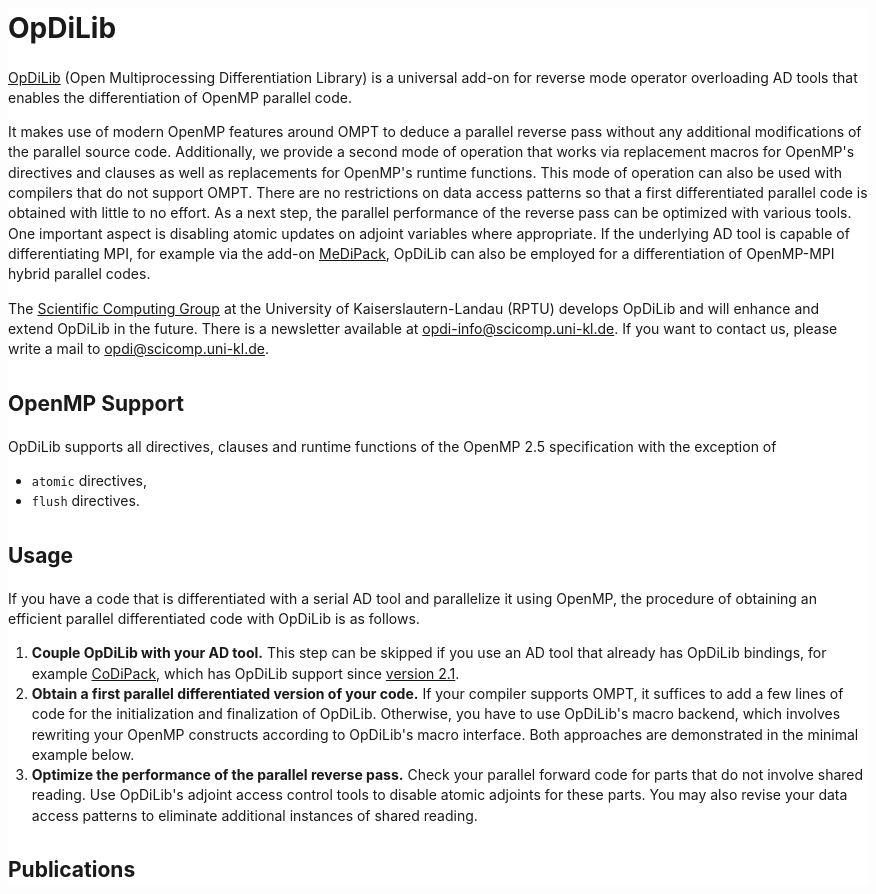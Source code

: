 # OpDiLib

[OpDiLib](https://scicomp.rptu.de/software/opdi) (Open Multiprocessing Differentiation Library) is a universal add-on for reverse mode operator overloading AD tools that enables the differentiation of OpenMP parallel code.

It makes use of modern OpenMP features around OMPT to deduce a parallel reverse pass without any additional modifications of the parallel source code. Additionally, we provide a second mode of operation that works via replacement macros for OpenMP's directives and clauses as well as replacements for OpenMP's runtime functions. This mode of operation can also be used with compilers that do not support OMPT. There are no restrictions on data access patterns so that a first differentiated parallel code is obtained with little to no effort. As a next step, the parallel performance of the reverse pass can be optimized with various tools. One important aspect is disabling atomic updates on adjoint variables where appropriate. If the underlying AD tool is capable of differentiating MPI, for example via the add-on [MeDiPack](https://scicomp.rptu.de/software/medi/), OpDiLib can also be employed for a differentiation of OpenMP-MPI hybrid parallel codes.

The [Scientific Computing Group](https://scicomp.rptu.de) at the University of Kaiserslautern-Landau (RPTU) develops OpDiLib and will enhance and extend OpDiLib in the future.
There is a newsletter available at [opdi-info@scicomp.uni-kl.de](https://lists.uni-kl.de/scicomp/subscribe/opdi-info).
If you want to contact us, please write a mail to [opdi@scicomp.uni-kl.de](mailto:opdi@scicomp.uni-kl.de).

## OpenMP Support

OpDiLib supports all directives, clauses and runtime functions of the OpenMP 2.5 specification with the exception of

- `atomic` directives,
- `flush` directives.

## Usage

If you have a code that is differentiated with a serial AD tool and parallelize it using OpenMP, the procedure of obtaining an efficient parallel differentiated code with OpDiLib is as follows.

1. **Couple OpDiLib with your AD tool.** This step can be skipped if you use an AD tool that already has OpDiLib bindings, for example [CoDiPack](https://scicomp.rptu.de/software/codi/), which has OpDiLib support since [version 2.1](https://github.com/SciCompKL/CoDiPack/releases/tag/v2.1.0).
2. **Obtain a first parallel differentiated version of your code.** If your compiler supports OMPT, it suffices to add a few lines of code for the initialization and finalization of OpDiLib. Otherwise, you have to use OpDiLib's macro backend, which involves rewriting your OpenMP constructs according to OpDiLib's macro interface. Both approaches are demonstrated in the minimal example below.
3. **Optimize the performance of the parallel reverse pass.** Check your parallel forward code for parts that do not involve shared reading. Use OpDiLib's adjoint access control tools to disable atomic adjoints for these parts. You may also revise your data access patterns to eliminate additional instances of shared reading.

## Publications
